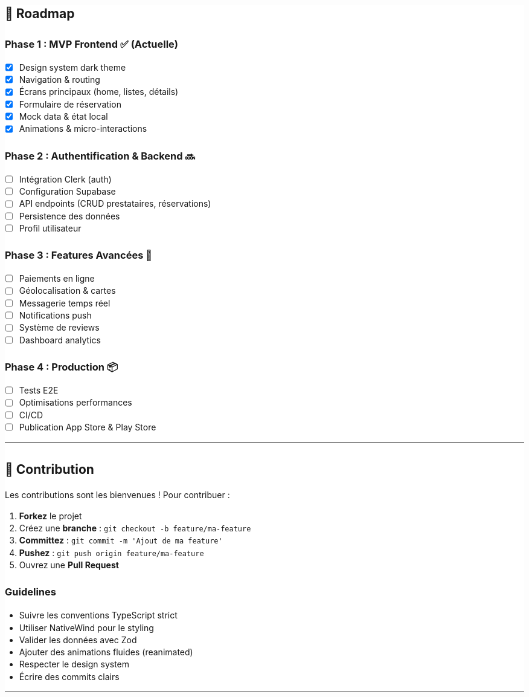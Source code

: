 
## 🎯 Roadmap

### Phase 1 : MVP Frontend ✅ (Actuelle)

- [x] Design system dark theme
- [x] Navigation & routing
- [x] Écrans principaux (home, listes, détails)
- [x] Formulaire de réservation
- [x] Mock data & état local
- [x] Animations & micro-interactions

### Phase 2 : Authentification & Backend 🔜

- [ ] Intégration Clerk (auth)
- [ ] Configuration Supabase
- [ ] API endpoints (CRUD prestataires, réservations)
- [ ] Persistence des données
- [ ] Profil utilisateur

### Phase 3 : Features Avancées 🚀

- [ ] Paiements en ligne
- [ ] Géolocalisation & cartes
- [ ] Messagerie temps réel
- [ ] Notifications push
- [ ] Système de reviews
- [ ] Dashboard analytics

### Phase 4 : Production 📦

- [ ] Tests E2E
- [ ] Optimisations performances
- [ ] CI/CD
- [ ] Publication App Store & Play Store

---

## 🤝 Contribution

Les contributions sont les bienvenues ! Pour contribuer :

1. **Forkez** le projet
2. Créez une **branche** : `git checkout -b feature/ma-feature`
3. **Committez** : `git commit -m 'Ajout de ma feature'`
4. **Pushez** : `git push origin feature/ma-feature`
5. Ouvrez une **Pull Request**

### Guidelines

- Suivre les conventions TypeScript strict
- Utiliser NativeWind pour le styling
- Valider les données avec Zod
- Ajouter des animations fluides (reanimated)
- Respecter le design system
- Écrire des commits clairs

---